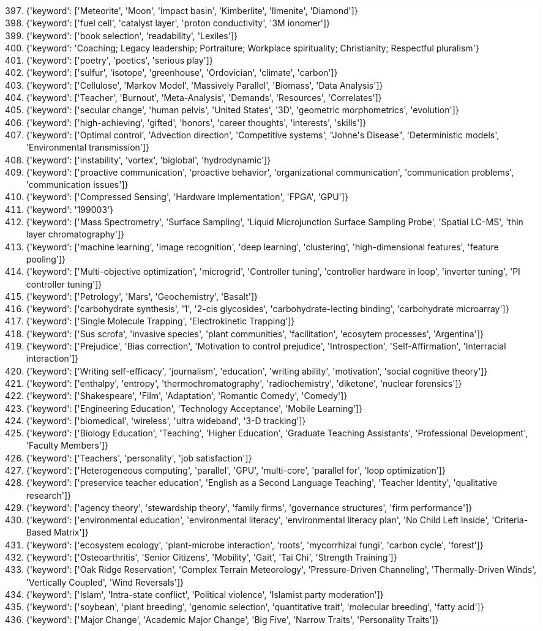 397. {'keyword': ['Meteorite', 'Moon', 'Impact basin', 'Kimberlite', 'Ilmenite', 'Diamond']}
398. {'keyword': ['fuel cell', 'catalyst layer', 'proton conductivity', '3M ionomer']}
399. {'keyword': ['book selection', 'readability', 'Lexiles']}
400. {'keyword': 'Coaching; Legacy leadership; Portraiture; Workplace spirituality; Christianity; Respectful pluralism'}
401. {'keyword': ['poetry', 'poetics', 'serious play']}
402. {'keyword': ['sulfur', 'isotope', 'greenhouse', 'Ordovician', 'climate', 'carbon']}
403. {'keyword': ['Cellulose', 'Markov Model', 'Massively Parallel', 'Biomass', 'Data Analysis']}
404. {'keyword': ['Teacher', 'Burnout', 'Meta-Analysis', 'Demands', 'Resources', 'Correlates']}
405. {'keyword': ['secular change', 'human pelvis', 'United States', '3D', 'geometric morphometrics', 'evolution']}
406. {'keyword': ['high-achieving', 'gifted', 'honors', 'career thoughts', 'interests', 'skills']}
407. {'keyword': ['Optimal control', 'Advection direction', 'Competitive systems', "Johne's Disease", 'Deterministic models', 'Environmental transmission']}
408. {'keyword': ['instability', 'vortex', 'biglobal', 'hydrodynamic']}
409. {'keyword': ['proactive communication', 'proactive behavior', 'organizational communication', 'communication problems', 'communication issues']}
410. {'keyword': ['Compressed Sensing', 'Hardware Implementation', 'FPGA', 'GPU']}
411. {'keyword': '199003'}
412. {'keyword': ['Mass Spectrometry', 'Surface Sampling', 'Liquid Microjunction Surface Sampling Probe', 'Spatial LC-MS', 'thin layer chromatography']}
413. {'keyword': ['machine learning', 'image recognition', 'deep learning', 'clustering', 'high-dimensional features', 'feature pooling']}
414. {'keyword': ['Multi-objective optimization', 'microgrid', 'Controller tuning', 'controller hardware in loop', 'inverter tuning', 'PI controller tuning']}
415. {'keyword': ['Petrology', 'Mars', 'Geochemistry', 'Basalt']}
416. {'keyword': ['carbohydrate synthesis', '1', '2-cis glycosides', 'carbohydrate-lecting binding', 'carbohydrate microarray']}
417. {'keyword': ['Single Molecule Trapping', 'Electrokinetic Trapping']}
418. {'keyword': ['Sus scrofa', 'invasive species', 'plant communities', 'facilitation', 'ecosytem processes', 'Argentina']}
419. {'keyword': ['Prejudice', 'Bias correction', 'Motivation to control prejudice', 'Introspection', 'Self-Affirmation', 'Interracial interaction']}
420. {'keyword': ['Writing self-efficacy', 'journalism', 'education', 'writing ability', 'motivation', 'social cognitive theory']}
421. {'keyword': ['enthalpy', 'entropy', 'thermochromatography', 'radiochemistry', 'diketone', 'nuclear forensics']}
422. {'keyword': ['Shakespeare', 'Film', 'Adaptation', 'Romantic Comedy', 'Comedy']}
423. {'keyword': ['Engineering Education', 'Technology Acceptance', 'Mobile Learning']}
424. {'keyword': ['biomedical', 'wireless', 'ultra wideband', '3-D tracking']}
425. {'keyword': ['Biology Education', 'Teaching', 'Higher Education', 'Graduate Teaching Assistants', 'Professional Development', 'Faculty Members']}
426. {'keyword': ['Teachers', 'personality', 'job satisfaction']}
427. {'keyword': ['Heterogeneous computing', 'parallel', 'GPU', 'multi-core', 'parallel for', 'loop optimization']}
428. {'keyword': ['preservice teacher education', 'English as a Second Language Teaching', 'Teacher Identity', 'qualitative research']}
429. {'keyword': ['agency theory', 'stewardship theory', 'family firms', 'governance structures', 'firm performance']}
430. {'keyword': ['environmental education', 'environmental literacy', 'environmental literacy plan', 'No Child Left Inside', 'Criteria-Based Matrix']}
431. {'keyword': ['ecosystem ecology', 'plant-microbe interaction', 'roots', 'mycorrhizal fungi', 'carbon cycle', 'forest']}
432. {'keyword': ['Osteoarthritis', 'Senior Citizens', 'Mobility', 'Gait', 'Tai Chi', 'Strength Training']}
433. {'keyword': ['Oak Ridge Reservation', 'Complex Terrain Meteorology', 'Pressure-Driven Channeling', 'Thermally-Driven Winds', 'Vertically Coupled', 'Wind Reversals']}
434. {'keyword': ['Islam', 'Intra-state conflict', 'Political violence', 'Islamist party moderation']}
435. {'keyword': ['soybean', 'plant breeding', 'genomic selection', 'quantitative trait', 'molecular breeding', 'fatty acid']}
436. {'keyword': ['Major Change', 'Academic Major Change', 'Big Five', 'Narrow Traits', 'Personality Traits']}